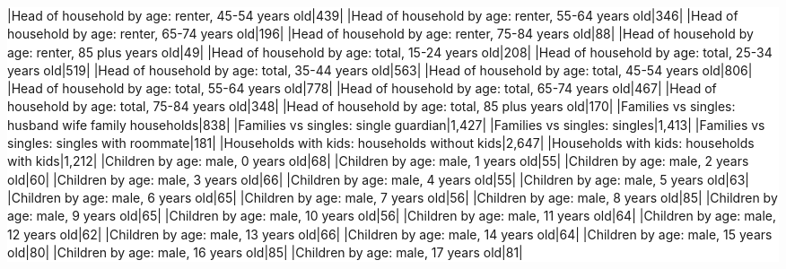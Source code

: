 |Head of household by age: renter, 45-54 years old|439|
|Head of household by age: renter, 55-64 years old|346|
|Head of household by age: renter, 65-74 years old|196|
|Head of household by age: renter, 75-84 years old|88|
|Head of household by age: renter, 85 plus years old|49|
|Head of household by age: total, 15-24 years old|208|
|Head of household by age: total, 25-34 years old|519|
|Head of household by age: total, 35-44 years old|563|
|Head of household by age: total, 45-54 years old|806|
|Head of household by age: total, 55-64 years old|778|
|Head of household by age: total, 65-74 years old|467|
|Head of household by age: total, 75-84 years old|348|
|Head of household by age: total, 85 plus years old|170|
|Families vs singles: husband wife family households|838|
|Families vs singles: single guardian|1,427|
|Families vs singles: singles|1,413|
|Families vs singles: singles with roommate|181|
|Households with kids: households without kids|2,647|
|Households with kids: households with kids|1,212|
|Children by age: male, 0 years old|68|
|Children by age: male, 1 years old|55|
|Children by age: male, 2 years old|60|
|Children by age: male, 3 years old|66|
|Children by age: male, 4 years old|55|
|Children by age: male, 5 years old|63|
|Children by age: male, 6 years old|65|
|Children by age: male, 7 years old|56|
|Children by age: male, 8 years old|85|
|Children by age: male, 9 years old|65|
|Children by age: male, 10 years old|56|
|Children by age: male, 11 years old|64|
|Children by age: male, 12 years old|62|
|Children by age: male, 13 years old|66|
|Children by age: male, 14 years old|64|
|Children by age: male, 15 years old|80|
|Children by age: male, 16 years old|85|
|Children by age: male, 17 years old|81|